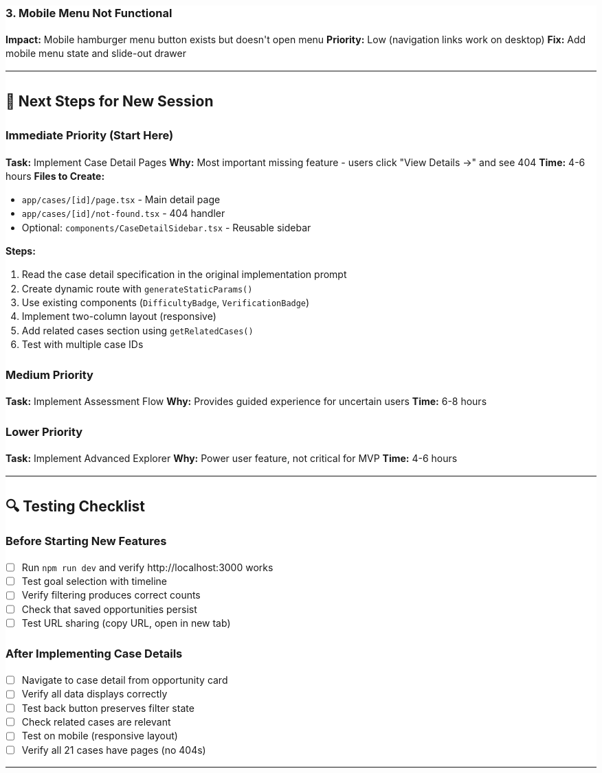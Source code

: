 ### 3. **Mobile Menu Not Functional**
**Impact:** Mobile hamburger menu button exists but doesn't open menu
**Priority:** Low (navigation links work on desktop)
**Fix:** Add mobile menu state and slide-out drawer

---

## 📝 Next Steps for New Session

### Immediate Priority (Start Here)
**Task:** Implement Case Detail Pages
**Why:** Most important missing feature - users click "View Details →" and see 404
**Time:** 4-6 hours
**Files to Create:**
- `app/cases/[id]/page.tsx` - Main detail page
- `app/cases/[id]/not-found.tsx` - 404 handler
- Optional: `components/CaseDetailSidebar.tsx` - Reusable sidebar

**Steps:**
1. Read the case detail specification in the original implementation prompt
2. Create dynamic route with `generateStaticParams()`
3. Use existing components (`DifficultyBadge`, `VerificationBadge`)
4. Implement two-column layout (responsive)
5. Add related cases section using `getRelatedCases()`
6. Test with multiple case IDs

### Medium Priority
**Task:** Implement Assessment Flow
**Why:** Provides guided experience for uncertain users
**Time:** 6-8 hours

### Lower Priority
**Task:** Implement Advanced Explorer
**Why:** Power user feature, not critical for MVP
**Time:** 4-6 hours

---

## 🔍 Testing Checklist

### Before Starting New Features
- [ ] Run `npm run dev` and verify http://localhost:3000 works
- [ ] Test goal selection with timeline
- [ ] Verify filtering produces correct counts
- [ ] Check that saved opportunities persist
- [ ] Test URL sharing (copy URL, open in new tab)

### After Implementing Case Details
- [ ] Navigate to case detail from opportunity card
- [ ] Verify all data displays correctly
- [ ] Test back button preserves filter state
- [ ] Check related cases are relevant
- [ ] Test on mobile (responsive layout)
- [ ] Verify all 21 cases have pages (no 404s)

---
